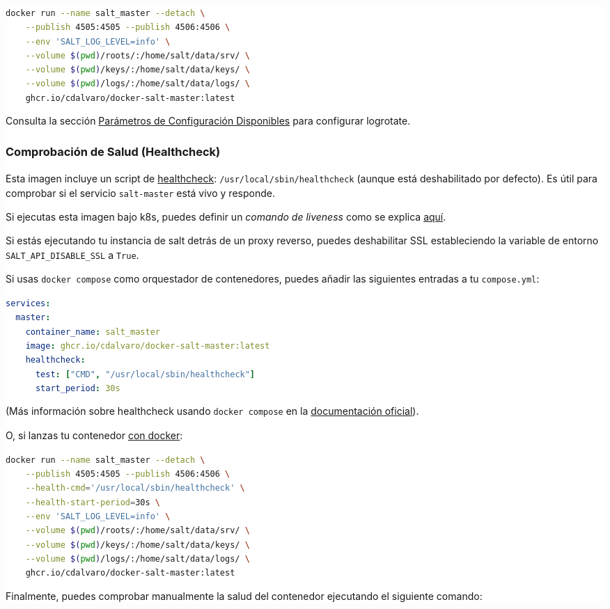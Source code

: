 ```sh
docker run --name salt_master --detach \
    --publish 4505:4505 --publish 4506:4506 \
    --env 'SALT_LOG_LEVEL=info' \
    --volume $(pwd)/roots/:/home/salt/data/srv/ \
    --volume $(pwd)/keys/:/home/salt/data/keys/ \
    --volume $(pwd)/logs/:/home/salt/data/logs/ \
    ghcr.io/cdalvaro/docker-salt-master:latest
```

Consulta la sección [Parámetros de Configuración Disponibles](#parámetros-de-configuración-disponibles) para configurar logrotate.

### Comprobación de Salud (Healthcheck)

Esta imagen incluye un script de [healthcheck](https://docs.docker.com/engine/reference/builder/#healthcheck): `/usr/local/sbin/healthcheck` (aunque está deshabilitado por defecto). Es útil para comprobar si el servicio `salt-master` está vivo y responde.

Si ejecutas esta imagen bajo k8s, puedes definir un _comando de liveness_ como se explica [aquí](https://kubernetes.io/docs/tasks/configure-pod-container/configure-liveness-readiness-startup-probes/#define-a-liveness-command).

Si estás ejecutando tu instancia de salt detrás de un proxy reverso, puedes deshabilitar SSL estableciendo la variable de entorno `SALT_API_DISABLE_SSL` a `True`.

Si usas `docker compose` como orquestador de contenedores, puedes añadir las siguientes entradas a tu `compose.yml`:

```yml
services:
  master:
    container_name: salt_master
    image: ghcr.io/cdalvaro/docker-salt-master:latest
    healthcheck:
      test: ["CMD", "/usr/local/sbin/healthcheck"]
      start_period: 30s
```

(Más información sobre healthcheck usando `docker compose` en la [documentación oficial](https://docs.docker.com/compose/compose-file/#healthcheck)).

O, si lanzas tu contenedor [con docker](https://docs.docker.com/engine/reference/run/#healthcheck):

```sh
docker run --name salt_master --detach \
    --publish 4505:4505 --publish 4506:4506 \
    --health-cmd='/usr/local/sbin/healthcheck' \
    --health-start-period=30s \
    --env 'SALT_LOG_LEVEL=info' \
    --volume $(pwd)/roots/:/home/salt/data/srv/ \
    --volume $(pwd)/keys/:/home/salt/data/keys/ \
    --volume $(pwd)/logs/:/home/salt/data/logs/ \
    ghcr.io/cdalvaro/docker-salt-master:latest
```

Finalmente, puedes comprobar manualmente la salud del contenedor ejecutando el siguiente comando:


[reddit_badge]: https://img.shields.io/badge/reddit-saltstack-orange?logo=reddit&logoColor=FF4500&color=FF4500
[subreddit]: https://www.reddit.com/r/saltstack/
[stackoverflow_badge]: https://img.shields.io/badge/stackoverflow-community-orange?logo=stackoverflow&color=FE7A16
[stackoverflow_community]: https://stackoverflow.com/tags/salt-stack
[slack_badge]: https://img.shields.io/badge/slack-@saltstackcommunity-blue.svg?logo=slack&logoColor=4A154B&color=4A154B
[slack_community]: https://saltstackcommunity.herokuapp.com